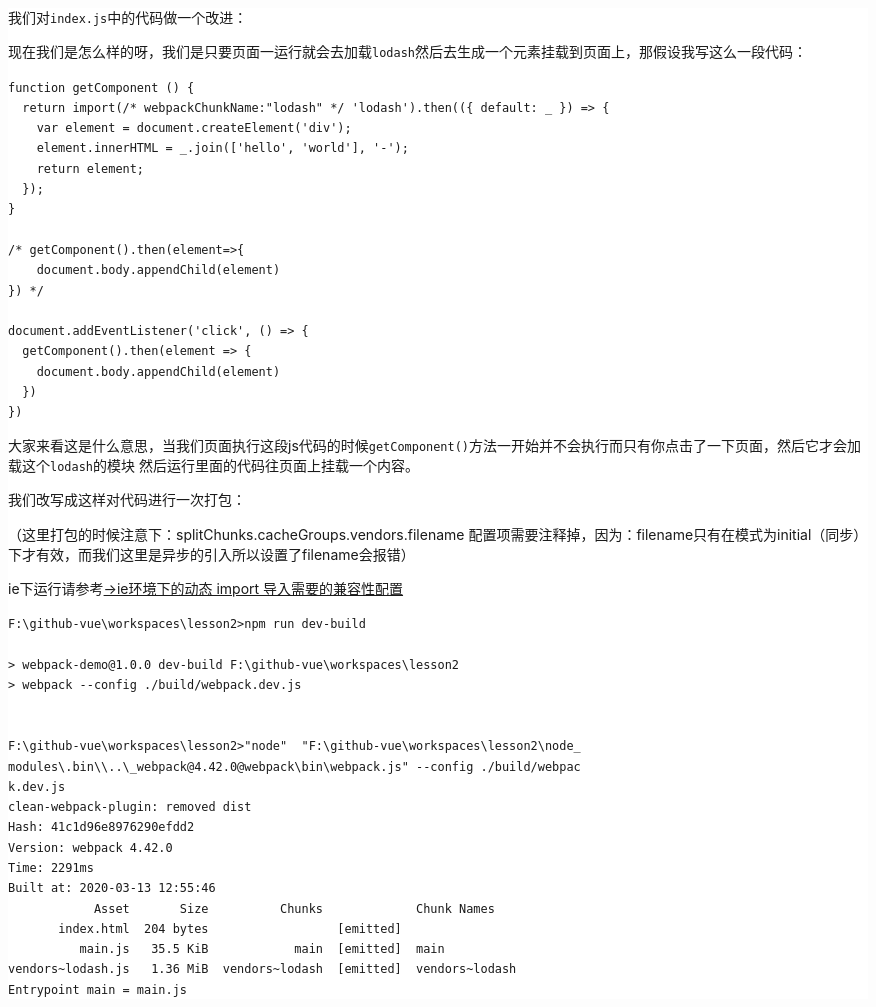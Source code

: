 我们对`index.js`中的代码做一个改进：

现在我们是怎么样的呀，我们是只要页面一运行就会去加载`lodash`然后去生成一个元素挂载到页面上，那假设我写这么一段代码：

```
function getComponent () {
  return import(/* webpackChunkName:"lodash" */ 'lodash').then(({ default: _ }) => {
    var element = document.createElement('div');
    element.innerHTML = _.join(['hello', 'world'], '-');
    return element;
  });
}

/* getComponent().then(element=>{
    document.body.appendChild(element)
}) */

document.addEventListener('click', () => {
  getComponent().then(element => {
    document.body.appendChild(element)
  })
})
```

大家来看这是什么意思，当我们页面执行这段js代码的时候`getComponent()`方法一开始并不会执行而只有你点击了一下页面，然后它才会加载这个`lodash`的模块
然后运行里面的代码往页面上挂载一个内容。

我们改写成这样对代码进行一次打包：

（这里打包的时候注意下：splitChunks.cacheGroups.vendors.filename 配置项需要注释掉，因为：filename只有在模式为initial（同步）下才有效，而我们这里是异步的引入所以设置了filename会报错）

ie下运行请参考[->ie环境下的动态 import 导入需要的兼容性配置](https://github.com/zhangh-design/webpack/tree/master/webpack_01/22-1%20ie%20%E7%8E%AF%E5%A2%83%E4%B8%8B%E7%9A%84%E5%8A%A8%E6%80%81%20import%20%E5%AF%BC%E5%85%A5%E9%9C%80%E8%A6%81%E7%9A%84%E5%85%BC%E5%AE%B9%E6%80%A7%E9%85%8D%E7%BD%AE)

```
F:\github-vue\workspaces\lesson2>npm run dev-build

> webpack-demo@1.0.0 dev-build F:\github-vue\workspaces\lesson2
> webpack --config ./build/webpack.dev.js


F:\github-vue\workspaces\lesson2>"node"  "F:\github-vue\workspaces\lesson2\node_
modules\.bin\\..\_webpack@4.42.0@webpack\bin\webpack.js" --config ./build/webpac
k.dev.js
clean-webpack-plugin: removed dist
Hash: 41c1d96e8976290efdd2
Version: webpack 4.42.0
Time: 2291ms
Built at: 2020-03-13 12:55:46
            Asset       Size          Chunks             Chunk Names
       index.html  204 bytes                  [emitted]
          main.js   35.5 KiB            main  [emitted]  main
vendors~lodash.js   1.36 MiB  vendors~lodash  [emitted]  vendors~lodash
Entrypoint main = main.js
```
